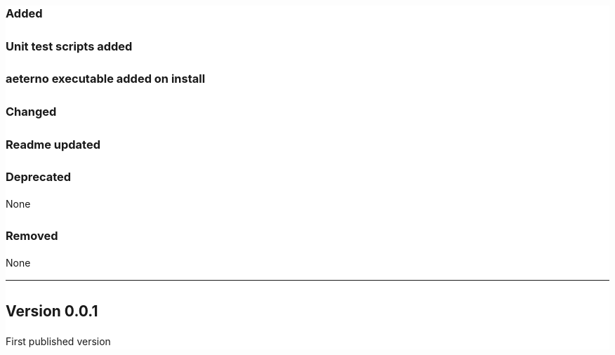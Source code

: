 ### Added

### Unit test scripts added

### aeterno executable added on install

### Changed

### Readme updated

### Deprecated

None

### Removed

None

***

## Version 0.0.1

First published version
